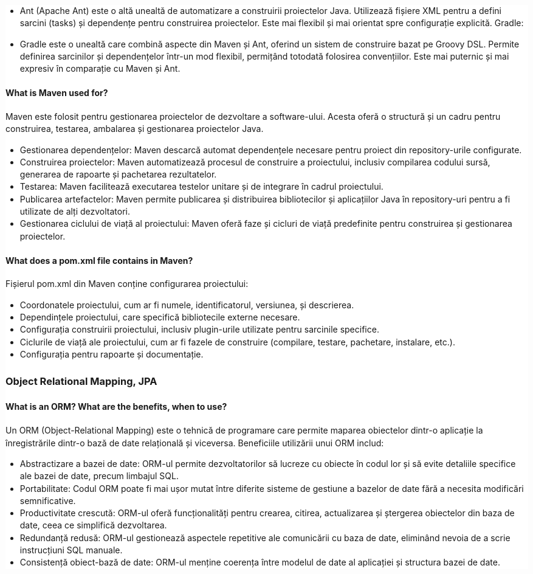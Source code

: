 - Ant (Apache Ant) este o altă unealtă de automatizare a construirii proiectelor Java.
  Utilizează fișiere XML pentru a defini sarcini (tasks) și dependențe pentru construirea proiectelor.
  Este mai flexibil și mai orientat spre configurație explicită.
  Gradle:

- Gradle este o unealtă care combină aspecte din Maven și Ant, oferind un sistem de construire bazat pe Groovy DSL.
  Permite definirea sarcinilor și dependențelor într-un mod flexibil, permițând totodată folosirea convențiilor.
  Este mai puternic și mai expresiv în comparație cu Maven și Ant.

#### What is Maven used for?

Maven este folosit pentru gestionarea proiectelor de dezvoltare a software-ului. Acesta oferă o structură și un cadru
pentru construirea, testarea, ambalarea și gestionarea proiectelor Java.

- Gestionarea dependențelor: Maven descarcă automat dependențele necesare pentru proiect din repository-urile
  configurate.
- Construirea proiectelor: Maven automatizează procesul de construire a proiectului, inclusiv compilarea codului sursă,
  generarea de rapoarte și pachetarea rezultatelor.
- Testarea: Maven facilitează executarea testelor unitare și de integrare în cadrul proiectului.
- Publicarea artefactelor: Maven permite publicarea și distribuirea bibliotecilor și aplicațiilor Java în repository-uri
  pentru a fi utilizate de alți dezvoltatori.
- Gestionarea ciclului de viață al proiectului: Maven oferă faze și cicluri de viață predefinite pentru construirea și
  gestionarea proiectelor.

#### What does a pom.xml file contains in Maven?

Fișierul pom.xml din Maven conține configurarea proiectului:

- Coordonatele proiectului, cum ar fi numele, identificatorul, versiunea, și descrierea.
- Dependințele proiectului, care specifică bibliotecile externe necesare.
- Configurația construirii proiectului, inclusiv plugin-urile utilizate pentru sarcinile specifice.
- Ciclurile de viață ale proiectului, cum ar fi fazele de construire (compilare, testare, pachetare, instalare, etc.).
- Configurația pentru rapoarte și documentație.

### Object Relational Mapping, JPA

#### What is an ORM? What are the benefits, when to use?

Un ORM (Object-Relational Mapping) este o tehnică de programare care permite maparea obiectelor dintr-o aplicație la
înregistrările dintr-o bază de date relațională și viceversa. Beneficiile utilizării unui ORM includ:

- Abstractizare a bazei de date: ORM-ul permite dezvoltatorilor să lucreze cu obiecte în codul lor și să evite detaliile
  specifice ale bazei de date, precum limbajul SQL.
- Portabilitate: Codul ORM poate fi mai ușor mutat între diferite sisteme de gestiune a bazelor de date fără a necesita
  modificări semnificative.
- Productivitate crescută: ORM-ul oferă funcționalități pentru crearea, citirea, actualizarea și ștergerea obiectelor
  din baza de date, ceea ce simplifică dezvoltarea.
- Redundanță redusă: ORM-ul gestionează aspectele repetitive ale comunicării cu baza de date, eliminând nevoia de a
  scrie instrucțiuni SQL manuale.
- Consistență obiect-bază de date: ORM-ul menține coerența între modelul de date al aplicației și structura bazei de
  date.